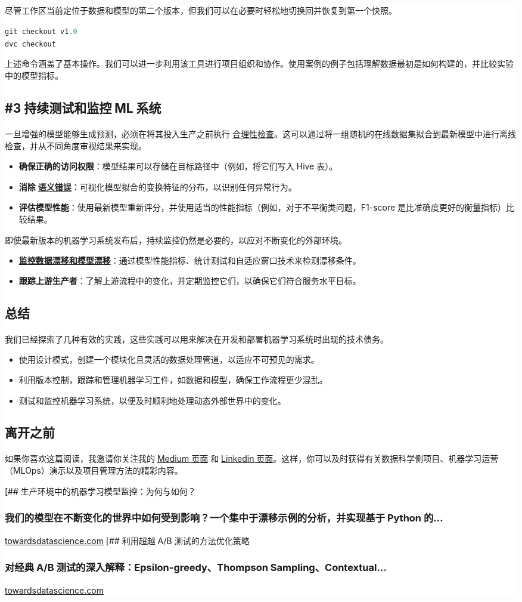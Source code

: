 尽管工作区当前定位于数据和模型的第二个版本，但我们可以在必要时轻松地切换回并恢复到第一个快照。

```py
git checkout v1.0
dvc checkout
```

上述命令涵盖了基本操作。我们可以进一步利用该工具进行项目组织和协作。使用案例的例子包括理解数据最初是如何构建的，并比较实验中的模型指标。

## #3 持续测试和监控 ML 系统

一旦增强的模型能够生成预测，必须在将其投入生产之前执行 [合理性检查](https://en.wikipedia.org/wiki/Sanity_check)。这可以通过将一组随机的在线数据集拟合到最新模型中进行离线检查，并从不同角度审视结果来实现。

+   **确保正确的访问权限**：模型结果可以存储在目标路径中（例如，将它们写入 Hive 表）。

+   **消除** [**语义错误**](https://www.encyclopedia.com/computing/dictionaries-thesauruses-pictures-and-press-releases/semantic-error)：可视化模型拟合的变换特征的分布，以识别任何异常行为。

+   **评估模型性能**：使用最新模型重新评分，并使用适当的性能指标（例如，对于不平衡类问题，F1-score 是比准确度更好的衡量指标）比较结果。

即使最新版本的机器学习系统发布后，持续监控仍然是必要的，以应对不断变化的外部环境。

+   [**监控数据漂移和模型漂移**](https://medium.com/towards-data-science/monitoring-machine-learning-models-in-production-why-and-how-13d07a5ff0c6)：通过模型性能指标、统计测试和自适应窗口技术来检测漂移条件。

+   **跟踪上游生产者**：了解上游流程中的变化，并定期监控它们，以确保它们符合服务水平目标。

## **总结**

我们已经探索了几种有效的实践，这些实践可以用来解决在开发和部署机器学习系统时出现的技术债务。

+   使用设计模式，创建一个模块化且灵活的数据处理管道，以适应不可预见的需求。

+   利用版本控制，跟踪和管理机器学习工件，如数据和模型，确保工作流程更少混乱。

+   测试和监控机器学习系统，以便及时顺利地处理动态外部世界中的变化。

## 离开之前

如果你喜欢这篇阅读，我邀请你关注我的 [Medium 页面](https://medium.com/@johnleungTJ) 和 [Linkedin 页面](https://www.linkedin.com/in/john-leung-639800115/)。这样，你可以及时获得有关数据科学侧项目、机器学习运营（MLOps）演示以及项目管理方法的精彩内容。

[](/monitoring-machine-learning-models-in-production-why-and-how-13d07a5ff0c6?source=post_page-----5b85d420ab9d--------------------------------) [## 生产环境中的机器学习模型监控：为何与如何？

### 我们的模型在不断变化的世界中如何受到影响？一个集中于漂移示例的分析，并实现基于 Python 的…

[towardsdatascience.com](/monitoring-machine-learning-models-in-production-why-and-how-13d07a5ff0c6?source=post_page-----5b85d420ab9d--------------------------------) [](/optimizing-your-strategies-with-approaches-beyond-a-b-testing-bf11508f8930?source=post_page-----5b85d420ab9d--------------------------------) [## 利用超越 A/B 测试的方法优化策略

### 对经典 A/B 测试的深入解释：Epsilon-greedy、Thompson Sampling、Contextual…

[towardsdatascience.com](/optimizing-your-strategies-with-approaches-beyond-a-b-testing-bf11508f8930?source=post_page-----5b85d420ab9d--------------------------------)
